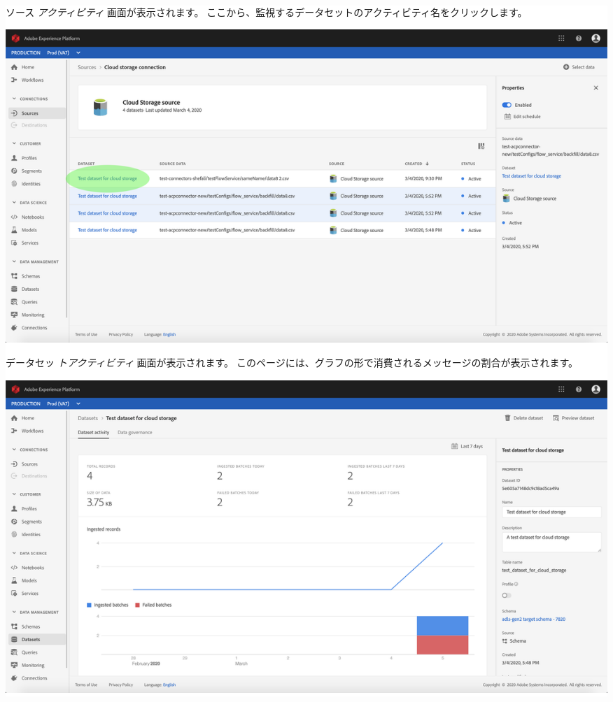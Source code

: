 ソース *アクティビティ* 画面が表示されます。 ここから、監視するデータセットのアクティビティ名をクリックします。

![](../../../images/tutorials/dataflow/cloud-storage/source-activity.png)

データセッ *トアクティビティ* 画面が表示されます。 このページには、グラフの形で消費されるメッセージの割合が表示されます。

![](../../../images/tutorials/dataflow/cloud-storage/dataset-activity.png)
